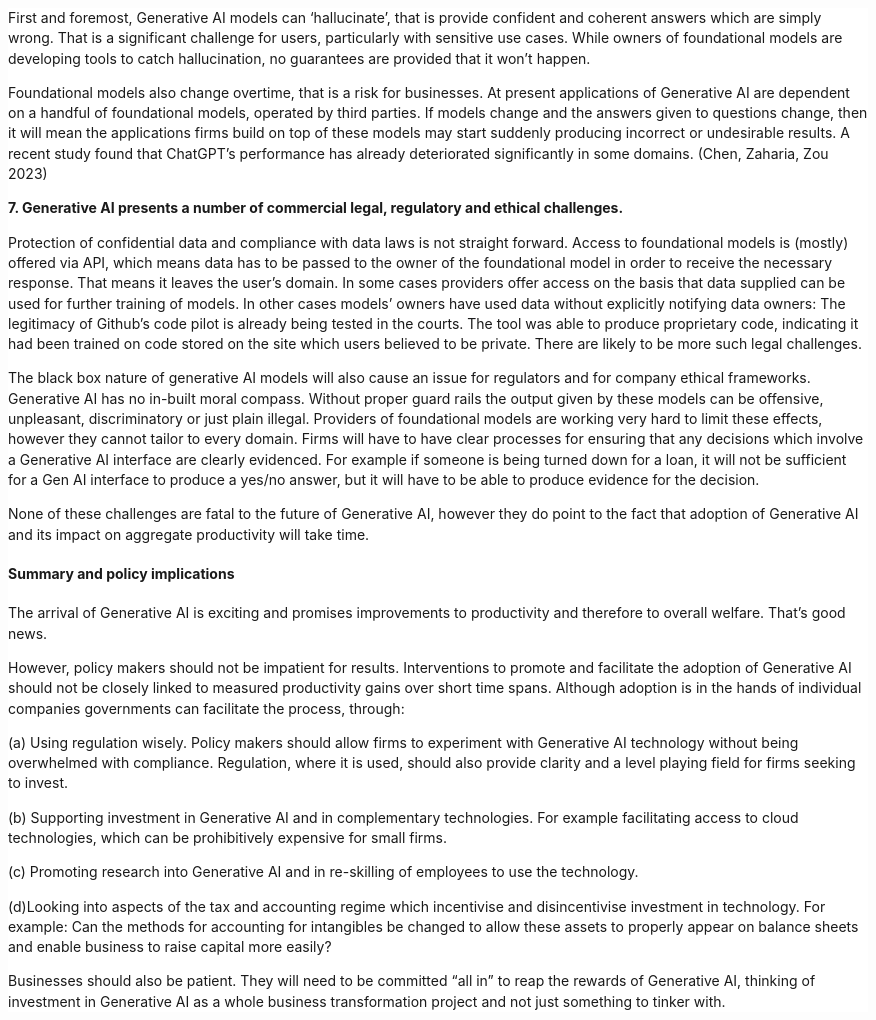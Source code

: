 First and foremost, Generative AI models can ‘hallucinate’, that is provide confident and coherent answers which are simply wrong. That is a significant challenge for users, particularly with sensitive use cases. While owners of foundational models are developing tools to catch hallucination, no guarantees are provided that it won’t happen.

Foundational models also change overtime, that is a risk for businesses. At present applications of Generative AI are dependent on a handful of foundational models, operated by third parties. If models change and the answers given to questions change, then it will mean the applications firms build on top of these models may start suddenly producing incorrect or undesirable results. A recent study found that ChatGPT’s performance has already deteriorated significantly in some domains. (Chen, Zaharia, Zou 2023) 

**7. Generative AI presents a number of commercial legal, regulatory and ethical challenges.**

Protection of confidential data and compliance with data laws is not straight forward. Access to foundational models is (mostly) offered via API, which means data has to be passed to the owner of the foundational model in order to receive the necessary response. That means it leaves the user’s domain. In some cases providers offer access on the basis that data supplied can be used for further training of models. In other cases models’ owners have used data without explicitly notifying data owners: The legitimacy of Github’s code pilot is already being tested in the courts. The tool was able to produce proprietary code, indicating it had been trained on code stored on the site which users believed to be private. There are likely to be more such legal challenges.

The black box nature of generative AI models will also cause an issue for regulators and for company ethical frameworks. Generative AI has no in-built moral compass. Without proper guard rails the output given by these models can be offensive, unpleasant, discriminatory or just plain illegal. Providers of foundational models are working very hard to limit these effects, however they cannot tailor to every domain. Firms will have to have clear processes for ensuring that any decisions which involve a Generative AI interface are clearly evidenced. For example if someone is being turned down for a loan, it will not be sufficient for a Gen AI interface to produce a yes/no answer, but it will have to be able to produce evidence for the decision. 

None of these challenges are fatal to the future of Generative AI, however they do point to the fact that adoption of Generative AI and its impact on aggregate productivity will take time.

#### **Summary and policy implications**
The arrival of Generative AI is exciting and promises improvements to productivity and therefore to overall welfare. That’s good news.

However, policy makers should not be impatient for results. Interventions to promote and facilitate the adoption of Generative AI should not be closely linked to measured productivity gains over short time spans. Although adoption is in the hands of individual companies governments can facilitate the process, through:

(a) Using regulation wisely. Policy makers should allow firms to experiment with Generative AI technology without being overwhelmed with compliance. Regulation, where it is used, should also provide clarity and a level playing field for firms seeking to invest.

(b) Supporting investment in Generative AI and in complementary technologies. For example facilitating access to cloud technologies, which can be prohibitively expensive for small firms.

(c) Promoting research into Generative AI and in re-skilling of employees to use the technology.

(d)Looking into aspects of the tax and accounting regime which incentivise and disincentivise investment in technology. For example:  Can the methods for accounting for intangibles be changed to allow these assets to properly appear on balance sheets and enable business to raise capital more easily?

Businesses should also be patient. They will need to be committed “all in” to reap the rewards of Generative AI, thinking of investment in Generative AI as a whole business transformation project and not just something to tinker with.




